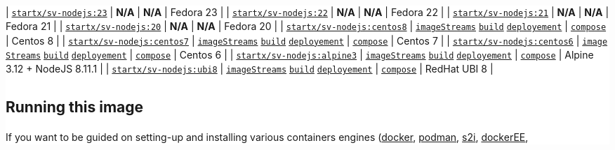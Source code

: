| [`startx/sv-nodejs:23`](https://hub.docker.com/r/startx/sv-nodejs)      | **N/A**                                                                                                                                                                                                                                                                                                                                                                             | **N/A**                                                                                                         | Fedora 23                                        |
| [`startx/sv-nodejs:22`](https://hub.docker.com/r/startx/sv-nodejs)      | **N/A**                                                                                                                                                                                                                                                                                                                                                                             | **N/A**                                                                                                         | Fedora 22                                        |
| [`startx/sv-nodejs:21`](https://hub.docker.com/r/startx/sv-nodejs)      | **N/A**                                                                                                                                                                                                                                                                                                                                                                             | **N/A**                                                                                                         | Fedora 21                                        |
| [`startx/sv-nodejs:20`](https://hub.docker.com/r/startx/sv-nodejs)      | **N/A**                                                                                                                                                                                                                                                                                                                                                                             | **N/A**                                                                                                         | Fedora 20                                        |
| [`startx/sv-nodejs:centos8`](https://hub.docker.com/r/startx/sv-nodejs) | [`imageStreams`](https://raw.githubusercontent.com/startxfr/docker-images/master/Services/nodejs/openshift-imageStreams.yml) [`build`](https://raw.githubusercontent.com/startxfr/docker-images/master/Services/nodejs/openshift-template-build.yml) [`deployement`](https://raw.githubusercontent.com/startxfr/docker-images/master/Services/nodejs/openshift-template-deploy.yml) | [`compose`](https://raw.githubusercontent.com/startxfr/docker-images/master/Services/nodejs/docker-compose.yml) | Centos 8                                         |
| [`startx/sv-nodejs:centos7`](https://hub.docker.com/r/startx/sv-nodejs) | [`imageStreams`](https://raw.githubusercontent.com/startxfr/docker-images/master/Services/nodejs/openshift-imageStreams.yml) [`build`](https://raw.githubusercontent.com/startxfr/docker-images/master/Services/nodejs/openshift-template-build.yml) [`deployement`](https://raw.githubusercontent.com/startxfr/docker-images/master/Services/nodejs/openshift-template-deploy.yml) | [`compose`](https://raw.githubusercontent.com/startxfr/docker-images/master/Services/nodejs/docker-compose.yml) | Centos 7                                         |
| [`startx/sv-nodejs:centos6`](https://hub.docker.com/r/startx/sv-nodejs) | [`imageStreams`](https://raw.githubusercontent.com/startxfr/docker-images/master/Services/nodejs/openshift-imageStreams.yml) [`build`](https://raw.githubusercontent.com/startxfr/docker-images/master/Services/nodejs/openshift-template-build.yml) [`deployement`](https://raw.githubusercontent.com/startxfr/docker-images/master/Services/nodejs/openshift-template-deploy.yml) | [`compose`](https://raw.githubusercontent.com/startxfr/docker-images/master/Services/nodejs/docker-compose.yml) | Centos 6                                         |
| [`startx/sv-nodejs:alpine3`](https://hub.docker.com/r/startx/sv-nodejs) | [`imageStreams`](https://raw.githubusercontent.com/startxfr/docker-images/master/Services/nodejs/openshift-imageStreams.yml) [`build`](https://raw.githubusercontent.com/startxfr/docker-images/master/Services/nodejs/openshift-template-build.yml) [`deployement`](https://raw.githubusercontent.com/startxfr/docker-images/master/Services/nodejs/openshift-template-deploy.yml) | [`compose`](https://raw.githubusercontent.com/startxfr/docker-images/master/Services/nodejs/docker-compose.yml) | Alpine 3.12 + NodeJS 8.11.1                      |
| [`startx/sv-nodejs:ubi8`](https://hub.docker.com/r/startx/sv-nodejs)    | [`imageStreams`](https://raw.githubusercontent.com/startxfr/docker-images/master/Services/nodejs/openshift-imageStreams.yml) [`build`](https://raw.githubusercontent.com/startxfr/docker-images/master/Services/nodejs/openshift-template-build.yml) [`deployement`](https://raw.githubusercontent.com/startxfr/docker-images/master/Services/nodejs/openshift-template-deploy.yml) | [`compose`](https://raw.githubusercontent.com/startxfr/docker-images/master/Services/nodejs/docker-compose.yml) | RedHat UBI 8                                     |

## Running this image

If you want to be guided on setting-up and installing various containers engines
([docker](https://github.com/startxfr/containers-engines/blob/master/Docker.md),
[podman](https://github.com/startxfr/containers-engines/blob/master/Podman.md),
[s2i](https://github.com/startxfr/containers-engines/blob/master/S2I.md),
[dockerEE](https://github.com/startxfr/containers-engines/blob/master/DockerEE.md),